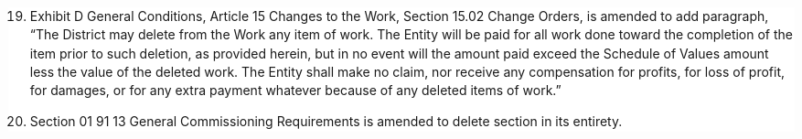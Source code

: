 19. Exhibit D General Conditions, Article 15 Changes to the Work, Section 15.02 Change Orders, is amended to add paragraph, “The District may delete from the Work any item of work. The Entity will be paid for all work done toward the completion of the item prior to such deletion, as provided herein, but in no event will the amount paid exceed the Schedule of Values amount less the value of the deleted work. The Entity shall make no claim, nor receive any compensation for profits, for loss of profit, for damages, or for any extra payment whatever because of any deleted items of work.”

20. Section 01 91 13 General Commissioning Requirements is amended to delete section in its entirety.

